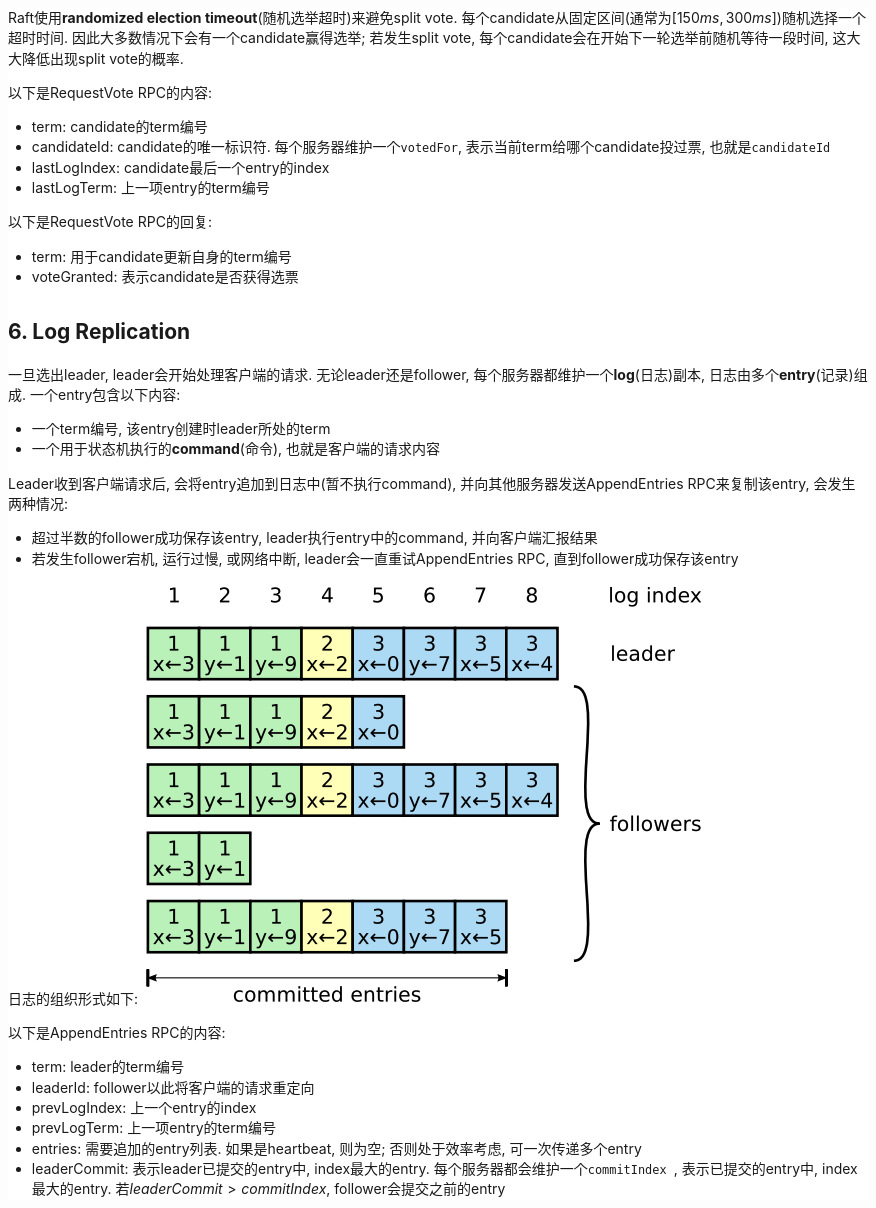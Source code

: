 Raft使用**randomized election timeout**(随机选举超时)来避免split vote. 每个candidate从固定区间(通常为$[150ms, 300ms]$)随机选择一个超时时间. 因此大多数情况下会有一个candidate赢得选举; 若发生split vote, 每个candidate会在开始下一轮选举前随机等待一段时间, 这大大降低出现split vote的概率.

以下是RequestVote RPC的内容:
* term: candidate的term编号
* candidateId: candidate的唯一标识符. 每个服务器维护一个`votedFor`, 表示当前term给哪个candidate投过票, 也就是`candidateId`
* lastLogIndex: candidate最后一个entry的index
* lastLogTerm: 上一项entry的term编号

以下是RequestVote RPC的回复:
* term: 用于candidate更新自身的term编号
* voteGranted: 表示candidate是否获得选票

## 6. Log Replication
一旦选出leader, leader会开始处理客户端的请求. 无论leader还是follower, 每个服务器都维护一个**log**(日志)副本, 日志由多个**entry**(记录)组成. 一个entry包含以下内容:
* 一个term编号, 该entry创建时leader所处的term
* 一个用于状态机执行的**command**(命令), 也就是客户端的请求内容

Leader收到客户端请求后, 会将entry追加到日志中(暂不执行command), 并向其他服务器发送AppendEntries RPC来复制该entry, 会发生两种情况:
* 超过半数的follower成功保存该entry, leader执行entry中的command, 并向客户端汇报结果
* 若发生follower宕机, 运行过慢, 或网络中断, leader会一直重试AppendEntries RPC, 直到follower成功保存该entry

日志的组织形式如下:
![Logs are composed of entries, which are numbered sequentially](/images/System-Design/Raft/4-3.png)

以下是AppendEntries RPC的内容:
* term: leader的term编号
* leaderId: follower以此将客户端的请求重定向
* prevLogIndex: 上一个entry的index
* prevLogTerm: 上一项entry的term编号
* entries: 需要追加的entry列表. 如果是heartbeat, 则为空; 否则处于效率考虑, 可一次传递多个entry
* leaderCommit: 表示leader已提交的entry中, index最大的entry. 每个服务器都会维护一个`commitIndex `, 表示已提交的entry中, index最大的entry. 若$leaderCommit > commitIndex$, follower会提交之前的entry
